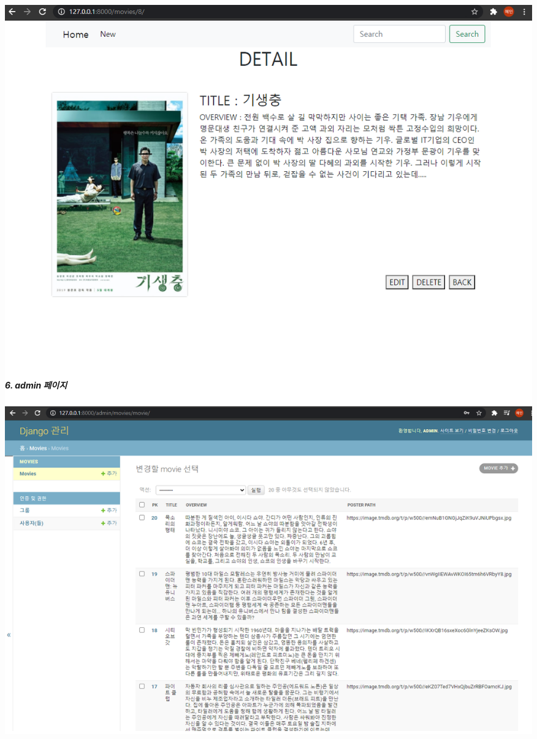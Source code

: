 



![image-20210312223352009](README.assets/image-20210312223352009.png)

##### 6. admin 페이지

![image-20210314185109875](README.assets/image-20210314185109875.png)
